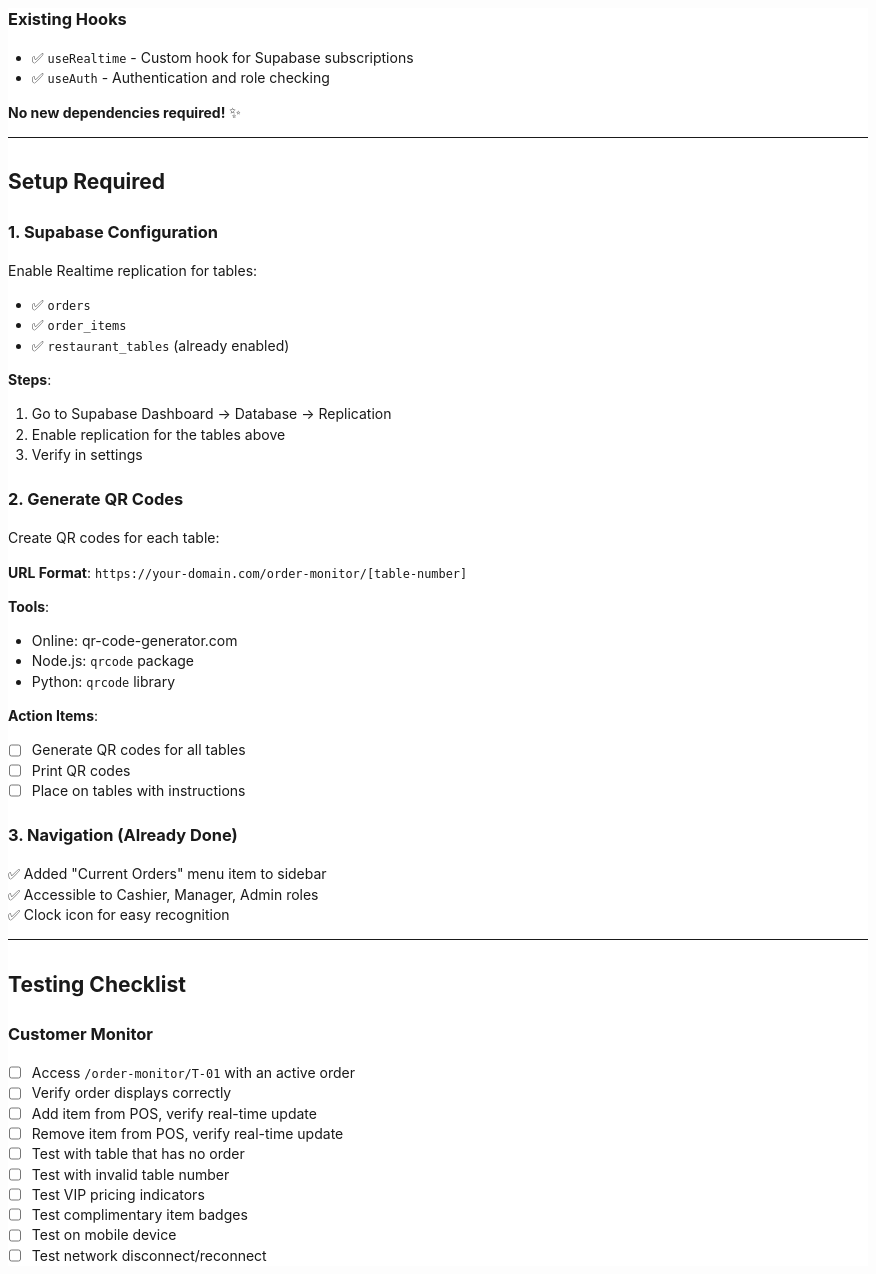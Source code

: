 ### Existing Hooks
- ✅ `useRealtime` - Custom hook for Supabase subscriptions
- ✅ `useAuth` - Authentication and role checking

**No new dependencies required!** ✨

---

## Setup Required

### 1. Supabase Configuration

Enable Realtime replication for tables:
- ✅ `orders`
- ✅ `order_items`
- ✅ `restaurant_tables` (already enabled)

**Steps**:
1. Go to Supabase Dashboard → Database → Replication
2. Enable replication for the tables above
3. Verify in settings

### 2. Generate QR Codes

Create QR codes for each table:

**URL Format**: `https://your-domain.com/order-monitor/[table-number]`

**Tools**:
- Online: qr-code-generator.com
- Node.js: `qrcode` package
- Python: `qrcode` library

**Action Items**:
- [ ] Generate QR codes for all tables
- [ ] Print QR codes
- [ ] Place on tables with instructions

### 3. Navigation (Already Done)

✅ Added "Current Orders" menu item to sidebar  
✅ Accessible to Cashier, Manager, Admin roles  
✅ Clock icon for easy recognition

---

## Testing Checklist

### Customer Monitor

- [ ] Access `/order-monitor/T-01` with an active order
- [ ] Verify order displays correctly
- [ ] Add item from POS, verify real-time update
- [ ] Remove item from POS, verify real-time update
- [ ] Test with table that has no order
- [ ] Test with invalid table number
- [ ] Test VIP pricing indicators
- [ ] Test complimentary item badges
- [ ] Test on mobile device
- [ ] Test network disconnect/reconnect
